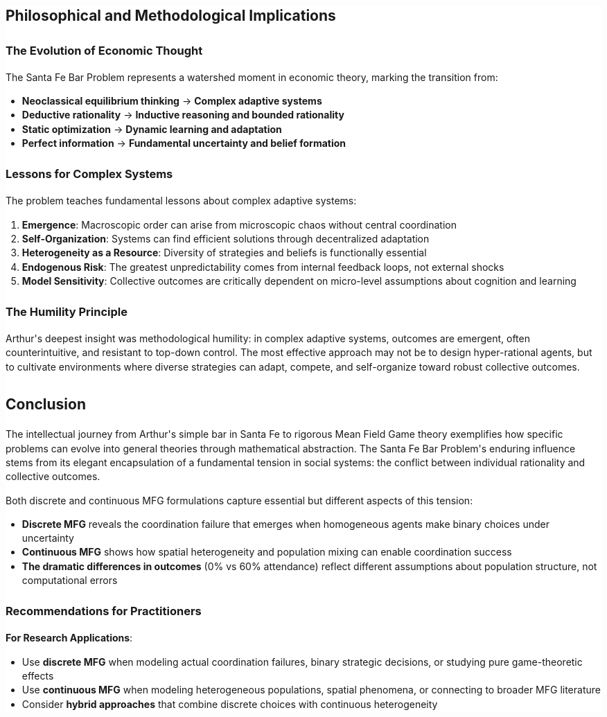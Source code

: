 ## Philosophical and Methodological Implications

### The Evolution of Economic Thought

The Santa Fe Bar Problem represents a watershed moment in economic theory, marking the transition from:
- **Neoclassical equilibrium thinking** → **Complex adaptive systems**
- **Deductive rationality** → **Inductive reasoning and bounded rationality**  
- **Static optimization** → **Dynamic learning and adaptation**
- **Perfect information** → **Fundamental uncertainty and belief formation**

### Lessons for Complex Systems

The problem teaches fundamental lessons about complex adaptive systems:

1. **Emergence**: Macroscopic order can arise from microscopic chaos without central coordination
2. **Self-Organization**: Systems can find efficient solutions through decentralized adaptation
3. **Heterogeneity as a Resource**: Diversity of strategies and beliefs is functionally essential
4. **Endogenous Risk**: The greatest unpredictability comes from internal feedback loops, not external shocks
5. **Model Sensitivity**: Collective outcomes are critically dependent on micro-level assumptions about cognition and learning

### The Humility Principle

Arthur's deepest insight was methodological humility: in complex adaptive systems, outcomes are emergent, often counterintuitive, and resistant to top-down control. The most effective approach may not be to design hyper-rational agents, but to cultivate environments where diverse strategies can adapt, compete, and self-organize toward robust collective outcomes.

## Conclusion

The intellectual journey from Arthur's simple bar in Santa Fe to rigorous Mean Field Game theory exemplifies how specific problems can evolve into general theories through mathematical abstraction. The Santa Fe Bar Problem's enduring influence stems from its elegant encapsulation of a fundamental tension in social systems: the conflict between individual rationality and collective outcomes.

Both discrete and continuous MFG formulations capture essential but different aspects of this tension:

- **Discrete MFG** reveals the coordination failure that emerges when homogeneous agents make binary choices under uncertainty
- **Continuous MFG** shows how spatial heterogeneity and population mixing can enable coordination success
- **The dramatic differences in outcomes** (0% vs 60% attendance) reflect different assumptions about population structure, not computational errors

### Recommendations for Practitioners

**For Research Applications**:
- Use **discrete MFG** when modeling actual coordination failures, binary strategic decisions, or studying pure game-theoretic effects
- Use **continuous MFG** when modeling heterogeneous populations, spatial phenomena, or connecting to broader MFG literature
- Consider **hybrid approaches** that combine discrete choices with continuous heterogeneity
